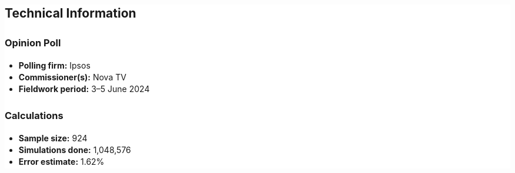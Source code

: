 
## Technical Information

### Opinion Poll

+ **Polling firm:** Ipsos
+ **Commissioner(s):** Nova TV
+ **Fieldwork period:** 3–5 June 2024

### Calculations

+ **Sample size:** 924
+ **Simulations done:** 1,048,576
+ **Error estimate:** 1.62%

